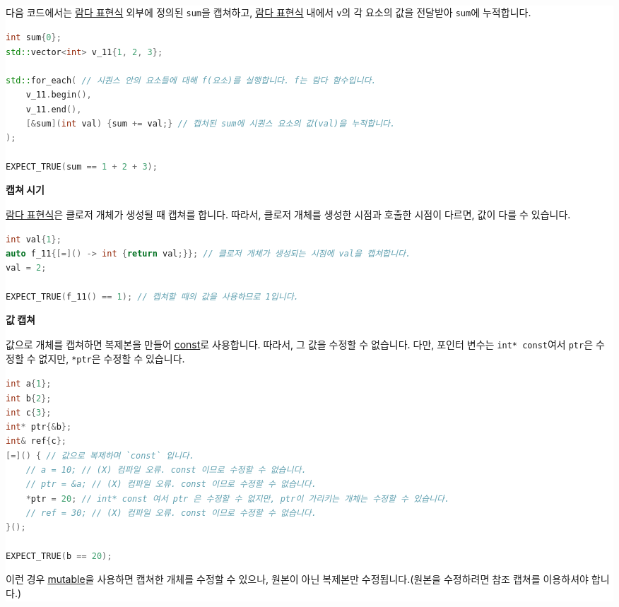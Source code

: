 다음 코드에서는 [람다 표현식](https://tango1202.github.io/mordern-cpp/mordern-cpp-lambda/) 외부에 정의된 `sum`을 캡쳐하고, [람다 표현식](https://tango1202.github.io/mordern-cpp/mordern-cpp-lambda/) 내에서 `v`의 각 요소의 값을 전달받아 `sum`에 누적합니다.

```cpp
int sum{0};
std::vector<int> v_11{1, 2, 3};

std::for_each( // 시퀀스 안의 요소들에 대해 f(요소)를 실행합니다. f는 람다 함수입니다.
    v_11.begin(), 
    v_11.end(),
    [&sum](int val) {sum += val;} // 캡처된 sum에 시퀀스 요소의 값(val)을 누적합니다.
);

EXPECT_TRUE(sum == 1 + 2 + 3);
```

**캡쳐 시기**

[람다 표현식](https://tango1202.github.io/mordern-cpp/mordern-cpp-lambda/)은 클로저 개체가 생성될 때 캡쳐를 합니다. 따라서, 클로저 개체를 생성한 시점과 호출한 시점이 다르면, 값이 다를 수 있습니다.

```cpp
int val{1};
auto f_11{[=]() -> int {return val;}}; // 클로저 개체가 생성되는 시점에 val을 캡쳐합니다.
val = 2;

EXPECT_TRUE(f_11() == 1); // 캡쳐할 때의 값을 사용하므로 1입니다.  
```

**값 캡쳐**

값으로 개체를 캡쳐하면 복제본을 만들어 [const](https://tango1202.github.io/classic-cpp-guide/classic-cpp-guide-const-mutable-volatile/)로 사용합니다. 따라서, 그 값을 수정할 수 없습니다. 다만, 포인터 변수는 `int* const`여서 `ptr`은 수정할 수 없지만, `*ptr`은 수정할 수 있습니다.

```cpp
int a{1};
int b{2};
int c{3};
int* ptr{&b};
int& ref{c};
[=]() { // 값으로 복제하며 `const` 입니다.
    // a = 10; // (X) 컴파일 오류. const 이므로 수정할 수 없습니다.
    // ptr = &a; // (X) 컴파일 오류. const 이므로 수정할 수 없습니다.
    *ptr = 20; // int* const 여서 ptr 은 수정할 수 없지만, ptr이 가리키는 개체는 수정할 수 있습니다.
    // ref = 30; // (X) 컴파일 오류. const 이므로 수정할 수 없습니다.
}();

EXPECT_TRUE(b == 20);         
```

이런 경우 [mutable](https://tango1202.github.io/classic-cpp-guide/classic-cpp-guide-const-mutable-volatile/#%EB%B3%80%EA%B2%BD-%EA%B0%80%EB%8A%A5-%EC%A7%80%EC%A0%95%EC%9E%90mutable)을 사용하면 캡쳐한 개체를 수정할 수 있으나, 원본이 아닌 복제본만 수정됩니다.(원본을 수정하려면 참조 캡쳐를 이용하셔야 합니다.)
